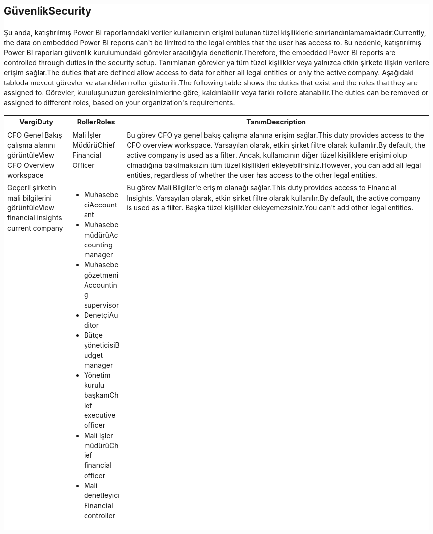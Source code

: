 ## <a name="security"></a><span data-ttu-id="800e1-155">Güvenlik</span><span class="sxs-lookup"><span data-stu-id="800e1-155">Security</span></span>
<span data-ttu-id="800e1-156">Şu anda, katıştırılmış Power BI raporlarındaki veriler kullanıcının erişimi bulunan tüzel kişiliklerle sınırlandırılamamaktadır.</span><span class="sxs-lookup"><span data-stu-id="800e1-156">Currently, the data on embedded Power BI reports can't be limited to the legal entities that the user has access to.</span></span> <span data-ttu-id="800e1-157">Bu nedenle, katıştırılmış Power BI raporları güvenlik kurulumundaki görevler aracılığıyla denetlenir.</span><span class="sxs-lookup"><span data-stu-id="800e1-157">Therefore, the embedded Power BI reports are controlled through duties in the security setup.</span></span> <span data-ttu-id="800e1-158">Tanımlanan görevler ya tüm tüzel kişilikler veya yalnızca etkin şirkete ilişkin verilere erişim sağlar.</span><span class="sxs-lookup"><span data-stu-id="800e1-158">The duties that are defined allow access to data for either all legal entities or only the active company.</span></span> <span data-ttu-id="800e1-159">Aşağıdaki tabloda mevcut görevler ve atandıkları roller gösterilir.</span><span class="sxs-lookup"><span data-stu-id="800e1-159">The following table shows the duties that exist and the roles that they are assigned to.</span></span> <span data-ttu-id="800e1-160">Görevler, kuruluşunuzun gereksinimlerine göre, kaldırılabilir veya farklı rollere atanabilir.</span><span class="sxs-lookup"><span data-stu-id="800e1-160">The duties can be removed or assigned to different roles, based on your organization's requirements.</span></span>

| <span data-ttu-id="800e1-161">Vergi</span><span class="sxs-lookup"><span data-stu-id="800e1-161">Duty</span></span>                                    | <span data-ttu-id="800e1-162">Roller</span><span class="sxs-lookup"><span data-stu-id="800e1-162">Roles</span></span> | <span data-ttu-id="800e1-163">Tanım</span><span class="sxs-lookup"><span data-stu-id="800e1-163">Description</span></span> |
|-----------------------------------------|-------|------------|
| <span data-ttu-id="800e1-164">CFO Genel Bakış çalışma alanını görüntüle</span><span class="sxs-lookup"><span data-stu-id="800e1-164">View CFO Overview workspace</span></span>             | <span data-ttu-id="800e1-165">Mali İşler Müdürü</span><span class="sxs-lookup"><span data-stu-id="800e1-165">Chief Financial Officer</span></span> | <span data-ttu-id="800e1-166">Bu görev CFO'ya genel bakış çalışma alanına erişim sağlar.</span><span class="sxs-lookup"><span data-stu-id="800e1-166">This duty provides access to the CFO overview workspace.</span></span> <span data-ttu-id="800e1-167">Varsayılan olarak, etkin şirket filtre olarak kullanılır.</span><span class="sxs-lookup"><span data-stu-id="800e1-167">By default, the active company is used as a filter.</span></span> <span data-ttu-id="800e1-168">Ancak, kullanıcının diğer tüzel kişiliklere erişimi olup olmadığına bakılmaksızın tüm tüzel kişilikleri ekleyebilirsiniz.</span><span class="sxs-lookup"><span data-stu-id="800e1-168">However, you can add all legal entities, regardless of whether the user has access to the other legal entities.</span></span> |
| <span data-ttu-id="800e1-169">Geçerli şirketin mali bilgilerini görüntüle</span><span class="sxs-lookup"><span data-stu-id="800e1-169">View financial insights current company</span></span> | <ul><li><span data-ttu-id="800e1-170">Muhasebeci</span><span class="sxs-lookup"><span data-stu-id="800e1-170">Accountant</span></span></li><li><span data-ttu-id="800e1-171">Muhasebe müdürü</span><span class="sxs-lookup"><span data-stu-id="800e1-171">Accounting manager</span></span></li><li><span data-ttu-id="800e1-172">Muhasebe gözetmeni</span><span class="sxs-lookup"><span data-stu-id="800e1-172">Accounting supervisor</span></span></li><li><span data-ttu-id="800e1-173">Denetçi</span><span class="sxs-lookup"><span data-stu-id="800e1-173">Auditor</span></span></li><li><span data-ttu-id="800e1-174">Bütçe yöneticisi</span><span class="sxs-lookup"><span data-stu-id="800e1-174">Budget manager</span></span></li><li><span data-ttu-id="800e1-175">Yönetim kurulu başkanı</span><span class="sxs-lookup"><span data-stu-id="800e1-175">Chief executive officer</span></span></li><li><span data-ttu-id="800e1-176">Mali işler müdürü</span><span class="sxs-lookup"><span data-stu-id="800e1-176">Chief financial officer</span></span></li><li><span data-ttu-id="800e1-177">Mali denetleyici</span><span class="sxs-lookup"><span data-stu-id="800e1-177">Financial controller</span></span></li></ul> | <span data-ttu-id="800e1-178">Bu görev Mali Bilgiler'e erişim olanağı sağlar.</span><span class="sxs-lookup"><span data-stu-id="800e1-178">This duty provides access to Financial Insights.</span></span> <span data-ttu-id="800e1-179">Varsayılan olarak, etkin şirket filtre olarak kullanılır.</span><span class="sxs-lookup"><span data-stu-id="800e1-179">By default, the active company is used as a filter.</span></span> <span data-ttu-id="800e1-180">Başka tüzel kişilikler ekleyemezsiniz.</span><span class="sxs-lookup"><span data-stu-id="800e1-180">You can't add other legal entities.</span></span> |